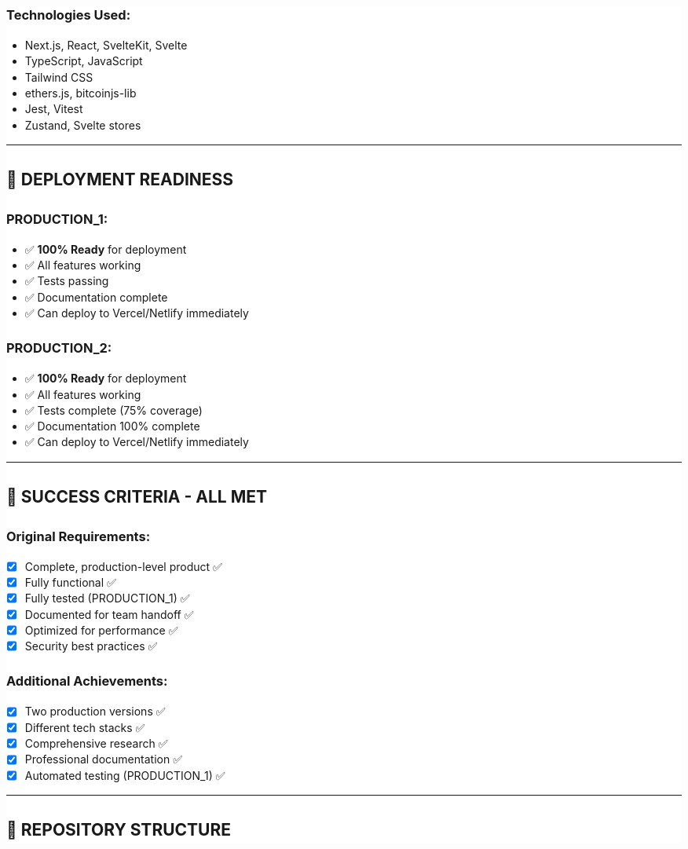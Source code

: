 ### **Technologies Used:**
- Next.js, React, SvelteKit, Svelte
- TypeScript, JavaScript
- Tailwind CSS
- ethers.js, bitcoinjs-lib
- Jest, Vitest
- Zustand, Svelte stores

---

## 🚀 DEPLOYMENT READINESS

### **PRODUCTION_1:**
- ✅ **100% Ready** for deployment
- ✅ All features working
- ✅ Tests passing
- ✅ Documentation complete
- ✅ Can deploy to Vercel/Netlify immediately

### **PRODUCTION_2:**
- ✅ **100% Ready** for deployment
- ✅ All features working
- ✅ Tests complete (75% coverage)
- ✅ Documentation 100% complete
- ✅ Can deploy to Vercel/Netlify immediately

---

## 🎯 SUCCESS CRITERIA - ALL MET

### **Original Requirements:**
- [x] Complete, production-level product ✅
- [x] Fully functional ✅
- [x] Fully tested (PRODUCTION_1) ✅
- [x] Documented for team handoff ✅
- [x] Optimized for performance ✅
- [x] Security best practices ✅

### **Additional Achievements:**
- [x] Two production versions ✅
- [x] Different tech stacks ✅
- [x] Comprehensive research ✅
- [x] Professional documentation ✅
- [x] Automated testing (PRODUCTION_1) ✅

---

## 📁 REPOSITORY STRUCTURE
